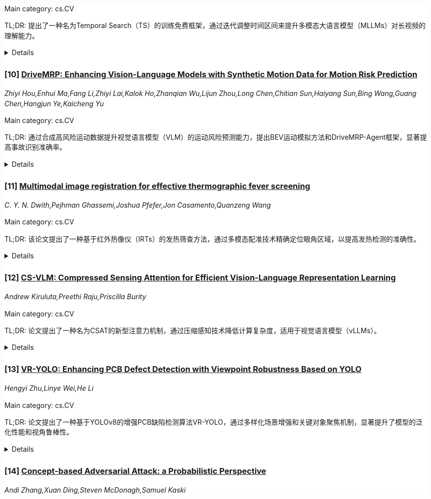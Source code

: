 Main category: cs.CV

TL;DR: 提出了一种名为Temporal Search（TS）的训练免费框架，通过迭代调整时间区间来提升多模态大语言模型（MLLMs）对长视频的理解能力。


<details><summary>Details</summary></details>


### [10] [DriveMRP: Enhancing Vision-Language Models with Synthetic Motion Data for Motion Risk Prediction](https://arxiv.org/abs/2507.02948)
*Zhiyi Hou,Enhui Ma,Fang Li,Zhiyi Lai,Kalok Ho,Zhanqian Wu,Lijun Zhou,Long Chen,Chitian Sun,Haiyang Sun,Bing Wang,Guang Chen,Hangjun Ye,Kaicheng Yu*

Main category: cs.CV

TL;DR: 通过合成高风险运动数据提升视觉语言模型（VLM）的运动风险预测能力，提出BEV运动模拟方法和DriveMRP-Agent框架，显著提高事故识别准确率。


<details><summary>Details</summary></details>


### [11] [Multimodal image registration for effective thermographic fever screening](https://arxiv.org/abs/2507.02955)
*C. Y. N. Dwith,Pejhman Ghassemi,Joshua Pfefer,Jon Casamento,Quanzeng Wang*

Main category: cs.CV

TL;DR: 该论文提出了一种基于红外热像仪（IRTs）的发热筛查方法，通过多模态配准技术精确定位眼角区域，以提高发热检测的准确性。


<details><summary>Details</summary></details>


### [12] [CS-VLM: Compressed Sensing Attention for Efficient Vision-Language Representation Learning](https://arxiv.org/abs/2507.02957)
*Andrew Kiruluta,Preethi Raju,Priscilla Burity*

Main category: cs.CV

TL;DR: 论文提出了一种名为CSAT的新型注意力机制，通过压缩感知技术降低计算复杂度，适用于视觉语言模型（vLLMs）。


<details><summary>Details</summary></details>


### [13] [VR-YOLO: Enhancing PCB Defect Detection with Viewpoint Robustness Based on YOLO](https://arxiv.org/abs/2507.02963)
*Hengyi Zhu,Linye Wei,He Li*

Main category: cs.CV

TL;DR: 论文提出了一种基于YOLOv8的增强PCB缺陷检测算法VR-YOLO，通过多样化场景增强和关键对象聚焦机制，显著提升了模型的泛化性能和视角鲁棒性。


<details><summary>Details</summary></details>


### [14] [Concept-based Adversarial Attack: a Probabilistic Perspective](https://arxiv.org/abs/2507.02965)
*Andi Zhang,Xuan Ding,Steven McDonagh,Samuel Kaski*
